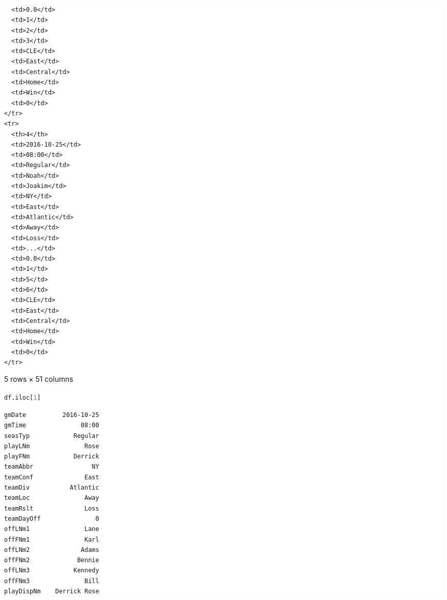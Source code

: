       <td>0.0</td>
      <td>1</td>
      <td>2</td>
      <td>3</td>
      <td>CLE</td>
      <td>East</td>
      <td>Central</td>
      <td>Home</td>
      <td>Win</td>
      <td>0</td>
    </tr>
    <tr>
      <th>4</th>
      <td>2016-10-25</td>
      <td>08:00</td>
      <td>Regular</td>
      <td>Noah</td>
      <td>Joakim</td>
      <td>NY</td>
      <td>East</td>
      <td>Atlantic</td>
      <td>Away</td>
      <td>Loss</td>
      <td>...</td>
      <td>0.0</td>
      <td>1</td>
      <td>5</td>
      <td>6</td>
      <td>CLE</td>
      <td>East</td>
      <td>Central</td>
      <td>Home</td>
      <td>Win</td>
      <td>0</td>
    </tr>
  </tbody>
</table>
<p>5 rows × 51 columns</p>
</div>




```python
df.iloc[1]
```




    gmDate          2016-10-25
    gmTime               08:00
    seasTyp            Regular
    playLNm               Rose
    playFNm            Derrick
    teamAbbr                NY
    teamConf              East
    teamDiv           Atlantic
    teamLoc               Away
    teamRslt              Loss
    teamDayOff               0
    offLNm1               Lane
    offFNm1               Karl
    offLNm2              Adams
    offFNm2             Bennie
    offLNm3            Kennedy
    offFNm3               Bill
    playDispNm    Derrick Rose